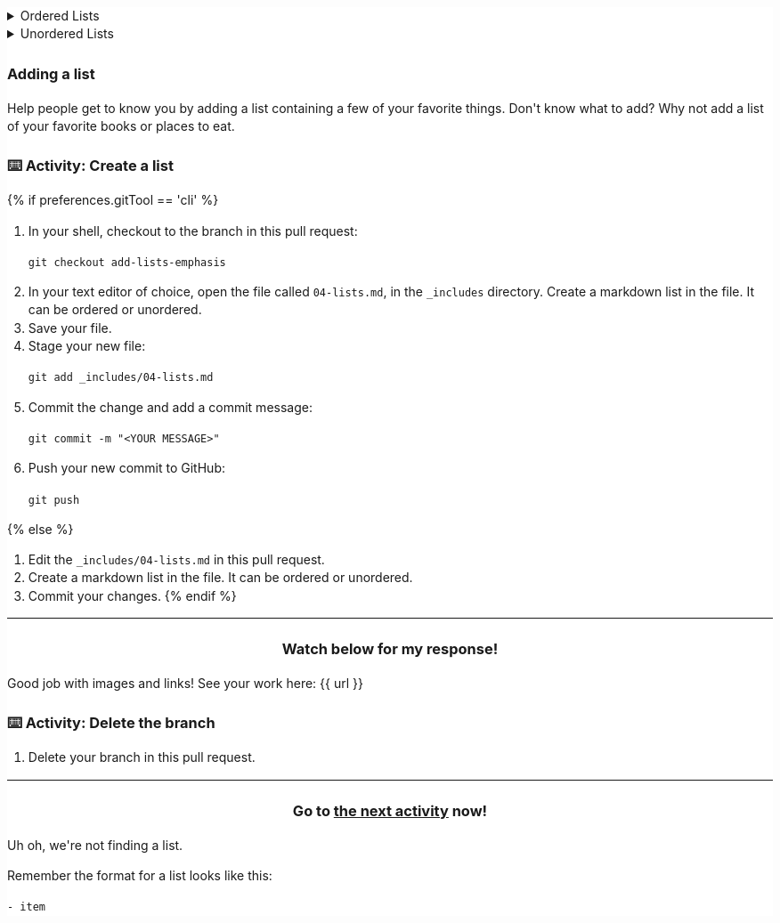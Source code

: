 <details><summary>Ordered Lists</summary></details>

<details><summary>Unordered Lists</summary></details>

### Adding a list

Help people get to know you by adding a list containing a few of your favorite things. Don't know what to add? Why not add a list of your favorite books or places to eat.

### :keyboard: Activity: Create a list

{% if preferences.gitTool == 'cli' %}
1. In your shell, checkout to the branch in this pull request:
      ```shell
      git checkout add-lists-emphasis
      ```
1. In your text editor of choice, open the file called `04-lists.md`, in the `_includes` directory. Create a markdown list in the file. It can be ordered or unordered.
1. Save your file.
1. Stage your new file:
      ```shell
      git add _includes/04-lists.md
      ```
1. Commit the change and add a commit message:
      ```shell
      git commit -m "<YOUR MESSAGE>"
      ```
1. Push your new commit to GitHub:
      ```shell
      git push
      ```
{% else %}
1. Edit the `_includes/04-lists.md` in this pull request.
1. Create a markdown list in the file. It can be ordered or unordered.
1. Commit your changes.
{% endif %}

<hr>
<h3 align="center">Watch below for my response!</h3>

Good job with images and links! See your work here: {{ url }}

### :keyboard: Activity: Delete the branch

1. Delete your branch in this pull request.

<hr>
<h3 align="center">Go to <a href="{{ prUrl }}">the next activity</a> now!</h3>

Uh oh, we're not finding a list.

Remember the format for a list looks like this:

`- item`
